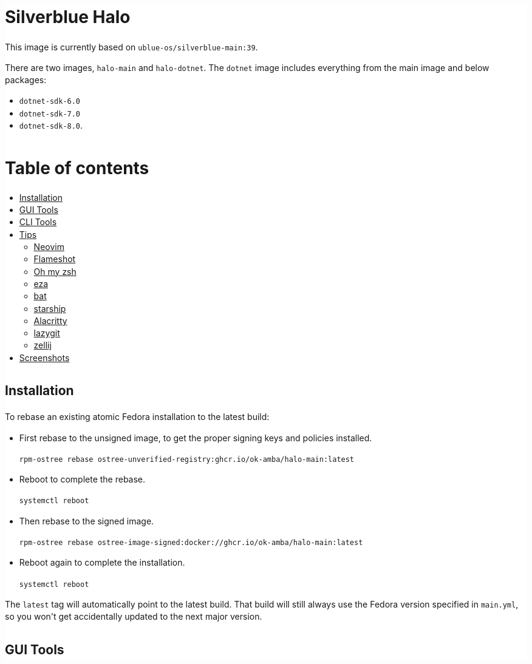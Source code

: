 # Silverblue Halo

This image is currently based on `ublue-os/silverblue-main:39`.

There are two images, `halo-main` and `halo-dotnet`.
The `dotnet` image includes everything from the main image and below packages:
 - `dotnet-sdk-6.0`
 - `dotnet-sdk-7.0`
 - `dotnet-sdk-8.0`.

# Table of contents
- [Installation](#installation)
- [GUI Tools](#gui-tools)
- [CLI Tools](#cli-tools)
- [Tips](#tips)
  - [Neovim](#neovim)
  - [Flameshot](#flameshot)
  - [Oh my zsh](#oh-my-zsh)
  - [eza](#eza)
  - [bat](#bat)
  - [starship](#starship)
  - [Alacritty](#alacritty)
  - [lazygit](#lazygit)
  - [zellij](#zellij)
- [Screenshots](#screenshots)

## Installation

To rebase an existing atomic Fedora installation to the latest build:

- First rebase to the unsigned image, to get the proper signing keys and policies installed.
  ```
  rpm-ostree rebase ostree-unverified-registry:ghcr.io/ok-amba/halo-main:latest
  ```
- Reboot to complete the rebase.
  ```
  systemctl reboot
  ```
- Then rebase to the signed image.
  ```
  rpm-ostree rebase ostree-image-signed:docker://ghcr.io/ok-amba/halo-main:latest
  ```
- Reboot again to complete the installation.
  ```
  systemctl reboot
  ```

The `latest` tag will automatically point to the latest build. That build will
still always use the Fedora version specified in `main.yml`, so you won't get
accidentally updated to the next major version.

## GUI Tools
